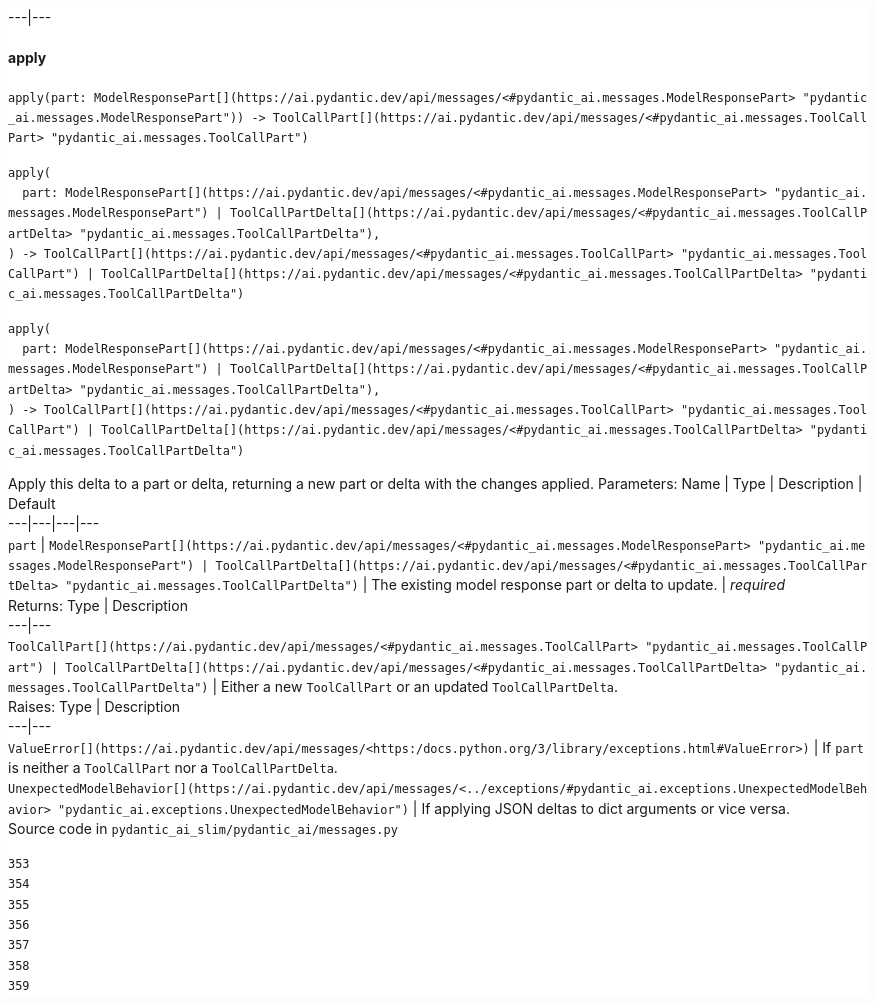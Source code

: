 ```

```
  
---|---  
####  apply
```
apply(part: ModelResponsePart[](https://ai.pydantic.dev/api/messages/<#pydantic_ai.messages.ModelResponsePart> "pydantic_ai.messages.ModelResponsePart")) -> ToolCallPart[](https://ai.pydantic.dev/api/messages/<#pydantic_ai.messages.ToolCallPart> "pydantic_ai.messages.ToolCallPart")

```

```
apply(
  part: ModelResponsePart[](https://ai.pydantic.dev/api/messages/<#pydantic_ai.messages.ModelResponsePart> "pydantic_ai.messages.ModelResponsePart") | ToolCallPartDelta[](https://ai.pydantic.dev/api/messages/<#pydantic_ai.messages.ToolCallPartDelta> "pydantic_ai.messages.ToolCallPartDelta"),
) -> ToolCallPart[](https://ai.pydantic.dev/api/messages/<#pydantic_ai.messages.ToolCallPart> "pydantic_ai.messages.ToolCallPart") | ToolCallPartDelta[](https://ai.pydantic.dev/api/messages/<#pydantic_ai.messages.ToolCallPartDelta> "pydantic_ai.messages.ToolCallPartDelta")

```

```
apply(
  part: ModelResponsePart[](https://ai.pydantic.dev/api/messages/<#pydantic_ai.messages.ModelResponsePart> "pydantic_ai.messages.ModelResponsePart") | ToolCallPartDelta[](https://ai.pydantic.dev/api/messages/<#pydantic_ai.messages.ToolCallPartDelta> "pydantic_ai.messages.ToolCallPartDelta"),
) -> ToolCallPart[](https://ai.pydantic.dev/api/messages/<#pydantic_ai.messages.ToolCallPart> "pydantic_ai.messages.ToolCallPart") | ToolCallPartDelta[](https://ai.pydantic.dev/api/messages/<#pydantic_ai.messages.ToolCallPartDelta> "pydantic_ai.messages.ToolCallPartDelta")

```

Apply this delta to a part or delta, returning a new part or delta with the changes applied.
Parameters:
Name | Type | Description | Default  
---|---|---|---  
`part` |  `ModelResponsePart[](https://ai.pydantic.dev/api/messages/<#pydantic_ai.messages.ModelResponsePart> "pydantic_ai.messages.ModelResponsePart") | ToolCallPartDelta[](https://ai.pydantic.dev/api/messages/<#pydantic_ai.messages.ToolCallPartDelta> "pydantic_ai.messages.ToolCallPartDelta")` |  The existing model response part or delta to update. |  _required_  
Returns:
Type | Description  
---|---  
`ToolCallPart[](https://ai.pydantic.dev/api/messages/<#pydantic_ai.messages.ToolCallPart> "pydantic_ai.messages.ToolCallPart") | ToolCallPartDelta[](https://ai.pydantic.dev/api/messages/<#pydantic_ai.messages.ToolCallPartDelta> "pydantic_ai.messages.ToolCallPartDelta")` |  Either a new `ToolCallPart` or an updated `ToolCallPartDelta`.  
Raises:
Type | Description  
---|---  
`ValueError[](https://ai.pydantic.dev/api/messages/<https:/docs.python.org/3/library/exceptions.html#ValueError>)` |  If `part` is neither a `ToolCallPart` nor a `ToolCallPartDelta`.  
`UnexpectedModelBehavior[](https://ai.pydantic.dev/api/messages/<../exceptions/#pydantic_ai.exceptions.UnexpectedModelBehavior> "pydantic_ai.exceptions.UnexpectedModelBehavior")` |  If applying JSON deltas to dict arguments or vice versa.  
Source code in `pydantic_ai_slim/pydantic_ai/messages.py`
```
353
354
355
356
357
358
359
```
